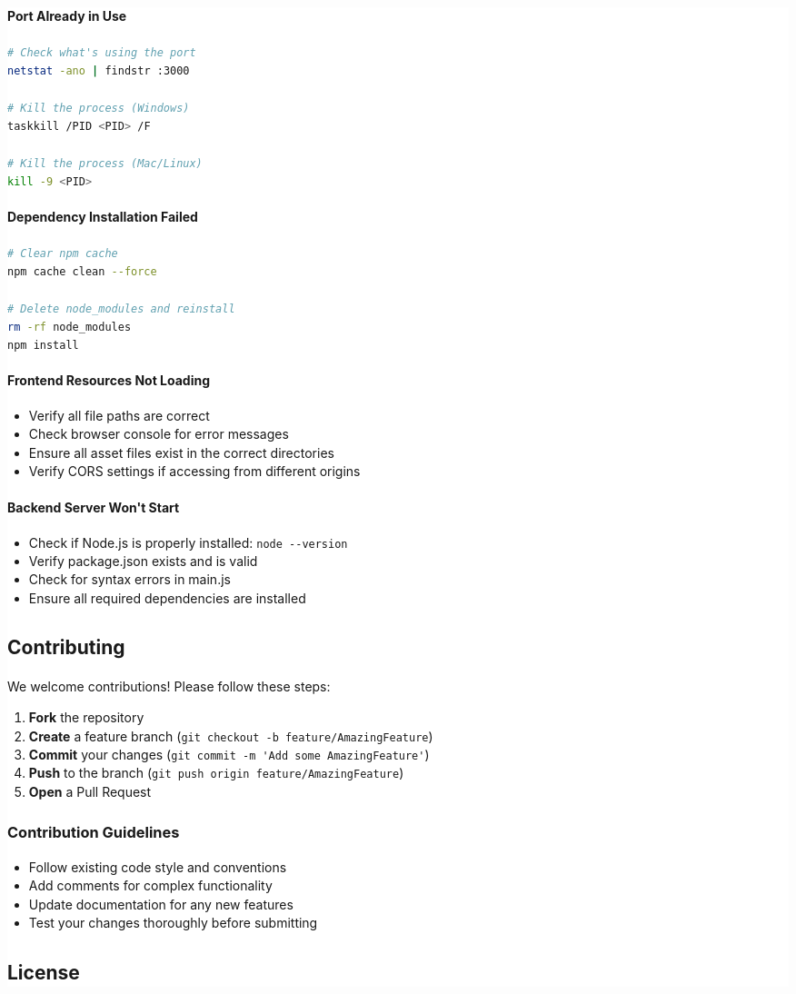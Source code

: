 #### Port Already in Use
```bash
# Check what's using the port
netstat -ano | findstr :3000

# Kill the process (Windows)
taskkill /PID <PID> /F

# Kill the process (Mac/Linux)
kill -9 <PID>
```

#### Dependency Installation Failed
```bash
# Clear npm cache
npm cache clean --force

# Delete node_modules and reinstall
rm -rf node_modules
npm install
```

#### Frontend Resources Not Loading
- Verify all file paths are correct
- Check browser console for error messages
- Ensure all asset files exist in the correct directories
- Verify CORS settings if accessing from different origins

#### Backend Server Won't Start
- Check if Node.js is properly installed: `node --version`
- Verify package.json exists and is valid
- Check for syntax errors in main.js
- Ensure all required dependencies are installed

## Contributing

We welcome contributions! Please follow these steps:

1. **Fork** the repository
2. **Create** a feature branch (`git checkout -b feature/AmazingFeature`)
3. **Commit** your changes (`git commit -m 'Add some AmazingFeature'`)
4. **Push** to the branch (`git push origin feature/AmazingFeature`)
5. **Open** a Pull Request

### Contribution Guidelines
- Follow existing code style and conventions
- Add comments for complex functionality
- Update documentation for any new features
- Test your changes thoroughly before submitting

## License
